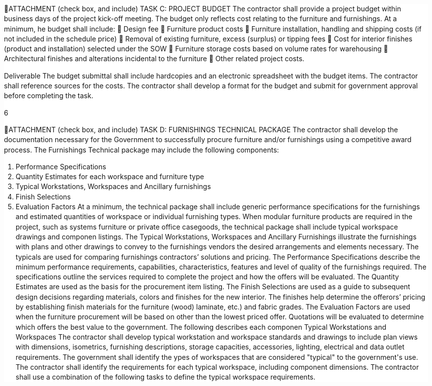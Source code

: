 ATTACHMENT (check box, and include)
TASK C: PROJECT BUDGET
The contractor shall provide a project budget within
business days of the project kick-off
meeting. The budget only reflects cost relating to the furniture and furnishings. At a minimum,
he budget shall include:
 Design fee
 Furniture product costs
 Furniture installation, handling and shipping costs (if not included in the schedule price)
 Removal of existing furniture, excess (surplus) or tipping fees
 Cost for interior finishes (product and installation) selected under the SOW
 Furniture storage costs based on volume rates for warehousing
 Architectural finishes and alterations incidental to the furniture
 Other related project costs.

Deliverable
The budget submittal shall include
hardcopies and an electronic spreadsheet with the
budget items. The contractor shall reference sources for the costs. The contractor shall develop
a format for the budget and submit for government approval before completing the task.

6

ATTACHMENT (check box, and include)
TASK D: FURNISHINGS TECHNICAL PACKAGE
The contractor shall develop the documentation necessary for the Government to successfully
procure furniture and/or furnishings using a competitive award process.
The Furnishings Technical package may include the following components:
1. Performance Specifications
2. Quantity Estimates for each workspace and furniture type
3. Typical Workstations, Workspaces and Ancillary furnishings
4. Finish Selections
5. Evaluation Factors
At a minimum, the technical package shall include generic performance specifications for the
furnishings and estimated quantities of workspace or individual furnishing types. When modular
furniture products are required in the project, such as systems furniture or private office
casegoods, the technical package shall include typical workspace drawings and componen
listings.
The Typical Workstations, Workspaces and Ancillary Furnishings illustrate the furnishings with
plans and other drawings to convey to the furnishings vendors the desired arrangements and
elements necessary. The typicals are used for comparing furnishings contractors’ solutions and
pricing.
The Performance Specifications describe the minimum performance requirements, capabilities,
characteristics, features and level of quality of the furnishings required. The specifications
outline the services required to complete the project and how the offers will be evaluated.
The Quantity Estimates are used as the basis for the procurement item listing.
The Finish Selections are used as a guide to subsequent design decisions regarding materials,
colors and finishes for the new interior. The finishes help determine the offerors’ pricing by
establishing finish materials for the furniture (wood) laminate, etc.) and fabric grades.
The Evaluation Factors are used when the furniture procurement will be based on other than the
lowest priced offer. Quotations will be evaluated to determine which offers the best value to the
government.
The following describes each componen
Typical Workstations and Workspaces
The contractor shall develop typical workstation and workspace standards and drawings to
include plan views with dimensions, isometrics, furnishing descriptions, storage capacities,
accessories, lighting, electrical and data outlet requirements. The government shall identify the
ypes of workspaces that are considered "typical" to the government's use. The contractor shall
identify the requirements for each typical workspace, including component dimensions. The
contractor shall use a combination of the following tasks to define the typical workspace
requirements.
